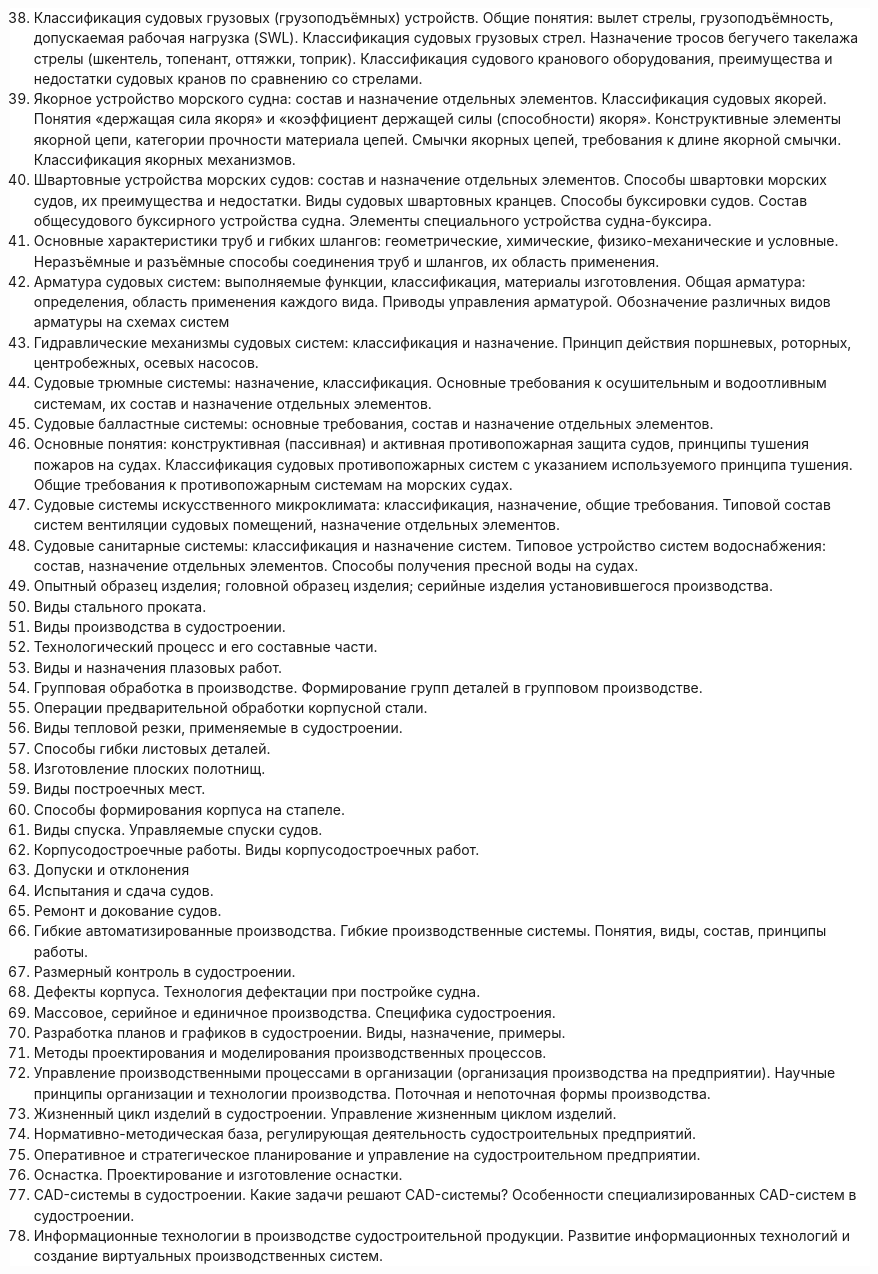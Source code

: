 38. Классификация судовых грузовых (грузоподъёмных) устройств. Общие понятия: вылет стрелы, грузоподъёмность, допускаемая рабочая нагрузка (SWL). Классификация судовых грузовых стрел. Назначение тросов бегучего такелажа стрелы (шкентель, топенант, оттяжки, топрик). Классификация судового кранового оборудования, преимущества и недостатки судовых кранов по сравнению со стрелами. 
39. Якорное устройство морского судна: состав и назначение отдельных элементов. Классификация судовых якорей. Понятия «держащая сила якоря» и «коэффициент держащей силы (способности) якоря». Конструктивные элементы якорной цепи, категории прочности материала цепей. Смычки якорных цепей, требования к длине якорной смычки. Классификация якорных механизмов. 
40. Швартовные устройства морских судов: состав и назначение отдельных элементов. Способы швартовки морских судов, их преимущества и недостатки. Виды судовых швартовных кранцев. Способы буксировки судов. Состав общесудового буксирного устройства судна. Элементы специального устройства судна-буксира. 
41. Основные характеристики труб и гибких шлангов: геометрические, химические, физико-механические и условные. Неразъёмные и разъёмные способы соединения труб и шлангов, их область применения. 
42. Арматура судовых систем: выполняемые функции, классификация, материалы изготовления. Общая арматура: определения, область применения каждого вида. Приводы управления арматурой. Обозначение различных видов арматуры на схемах систем 
43. Гидравлические механизмы судовых систем: классификация и назначение. Принцип действия поршневых, роторных, центробежных, осевых насосов. 
44. Судовые трюмные системы: назначение, классификация. Основные требования к осушительным и водоотливным системам, их состав и назначение отдельных элементов. 
45. Судовые балластные системы: основные требования, состав и назначение отдельных элементов. 
46. Основные понятия: конструктивная (пассивная) и активная противопожарная защита судов, принципы тушения пожаров на судах. Классификация судовых противопожарных систем с указанием используемого принципа тушения. Общие требования к противопожарным системам на морских судах. 
47. Судовые системы искусственного микроклимата: классификация, назначение, общие требования. Типовой состав систем вентиляции судовых помещений, назначение отдельных элементов. 
48. Судовые санитарные системы: классификация и назначение систем. Типовое устройство систем водоснабжения: состав, назначение отдельных элементов. Способы получения пресной воды на судах. 
49. Опытный образец изделия; головной образец изделия; серийные изделия установившегося производства. 
50. Виды стального проката. 
51. Виды производства в судостроении. 
52. Технологический процесс и его составные части. 
53. Виды и назначения плазовых работ. 
54. Групповая обработка в производстве. Формирование групп деталей в групповом производстве. 
55. Операции предварительной обработки корпусной стали. 
56. Виды тепловой резки, применяемые в судостроении. 
57. Способы гибки листовых деталей. 
58. Изготовление плоских полотнищ. 
59. Виды построечных мест. 
60. Способы формирования корпуса на стапеле. 
61. Виды спуска. Управляемые спуски судов. 
62. Корпусодостроечные работы. Виды корпусодостроечных работ. 
63. Допуски и отклонения 
64. Испытания и сдача судов. 
65. Ремонт и докование судов. 
66. Гибкие автоматизированные производства. Гибкие производственные системы. Понятия, виды, состав, принципы работы. 
67. Размерный контроль в судостроении. 
68. Дефекты корпуса. Технология дефектации при постройке судна. 
69. Массовое, серийное и единичное производства. Специфика судостроения. 
70. Разработка планов и графиков в судостроении. Виды, назначение, примеры. 
71. Методы проектирования и моделирования производственных процессов. 
72. Управление производственными процессами в организации (организация производства на предприятии). Научные принципы организации и технологии производства. Поточная и непоточная формы производства. 
73. Жизненный цикл изделий в судостроении. Управление жизненным циклом изделий. 
74. Нормативно-методическая база, регулирующая деятельность судостроительных предприятий. 
75. Оперативное и стратегическое планирование и управление на судостроительном предприятии. 
76. Оснастка. Проектирование и изготовление оснастки. 
77. САD-системы в судостроении. Какие задачи решают САD-системы? Особенности специализированных САD-систем в судостроении. 
78. Информационные технологии в производстве судостроительной продукции. Развитие информационных технологий и создание виртуальных производственных систем. 